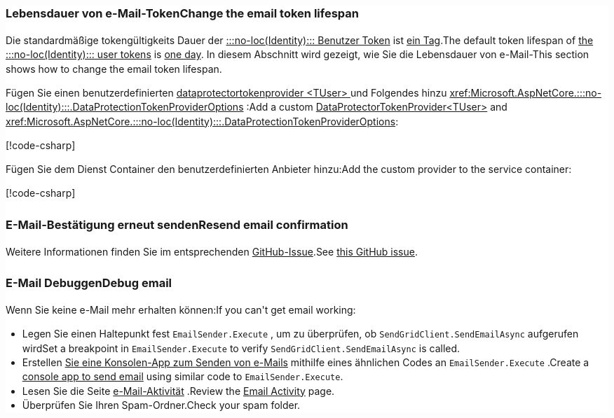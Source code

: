 ### <a name="change-the-email-token-lifespan"></a><span data-ttu-id="c9162-303">Lebensdauer von e-Mail-Token</span><span class="sxs-lookup"><span data-stu-id="c9162-303">Change the email token lifespan</span></span>

<span data-ttu-id="c9162-304">Die standardmäßige tokengültigkeits Dauer der [ :::no-loc(Identity)::: Benutzer Token](https://github.com/dotnet/AspNetCore/blob/v2.2.2/src/:::no-loc(Identity):::/Extensions.Core/src/TokenOptions.cs) ist [ein Tag](https://github.com/dotnet/AspNetCore/blob/v2.2.2/src/:::no-loc(Identity):::/Core/src/DataProtectionTokenProviderOptions.cs).</span><span class="sxs-lookup"><span data-stu-id="c9162-304">The default token lifespan of [the :::no-loc(Identity)::: user tokens](https://github.com/dotnet/AspNetCore/blob/v2.2.2/src/:::no-loc(Identity):::/Extensions.Core/src/TokenOptions.cs) is [one day](https://github.com/dotnet/AspNetCore/blob/v2.2.2/src/:::no-loc(Identity):::/Core/src/DataProtectionTokenProviderOptions.cs).</span></span> <span data-ttu-id="c9162-305">In diesem Abschnitt wird gezeigt, wie Sie die Lebensdauer von e-Mail-</span><span class="sxs-lookup"><span data-stu-id="c9162-305">This section shows how to change the email token lifespan.</span></span>

<span data-ttu-id="c9162-306">Fügen Sie einen benutzerdefinierten [dataprotectortokenprovider \<TUser> ](/dotnet/api/microsoft.aspnetcore.identity.dataprotectortokenprovider-1) und Folgendes hinzu <xref:Microsoft.AspNetCore.:::no-loc(Identity):::.DataProtectionTokenProviderOptions> :</span><span class="sxs-lookup"><span data-stu-id="c9162-306">Add a custom [DataProtectorTokenProvider\<TUser>](/dotnet/api/microsoft.aspnetcore.identity.dataprotectortokenprovider-1) and <xref:Microsoft.AspNetCore.:::no-loc(Identity):::.DataProtectionTokenProviderOptions>:</span></span>

[!code-csharp[](accconfirm/sample/WebPWrecover22/TokenProviders/CustomTokenProvider.cs?name=snippet1)]

<span data-ttu-id="c9162-307">Fügen Sie dem Dienst Container den benutzerdefinierten Anbieter hinzu:</span><span class="sxs-lookup"><span data-stu-id="c9162-307">Add the custom provider to the service container:</span></span>

[!code-csharp[](accconfirm/sample/WebPWrecover22/StartupEmail.cs?name=snippet1&highlight=10-13,18)]

### <a name="resend-email-confirmation"></a><span data-ttu-id="c9162-308">E-Mail-Bestätigung erneut senden</span><span class="sxs-lookup"><span data-stu-id="c9162-308">Resend email confirmation</span></span>

<span data-ttu-id="c9162-309">Weitere Informationen finden Sie im entsprechenden [GitHub-Issue](https://github.com/dotnet/AspNetCore/issues/5410).</span><span class="sxs-lookup"><span data-stu-id="c9162-309">See [this GitHub issue](https://github.com/dotnet/AspNetCore/issues/5410).</span></span>

<a name="debug"></a>

### <a name="debug-email"></a><span data-ttu-id="c9162-310">E-Mail Debuggen</span><span class="sxs-lookup"><span data-stu-id="c9162-310">Debug email</span></span>

<span data-ttu-id="c9162-311">Wenn Sie keine e-Mail mehr erhalten können:</span><span class="sxs-lookup"><span data-stu-id="c9162-311">If you can't get email working:</span></span>

* <span data-ttu-id="c9162-312">Legen Sie einen Haltepunkt fest `EmailSender.Execute` , um zu überprüfen, ob `SendGridClient.SendEmailAsync` aufgerufen wird</span><span class="sxs-lookup"><span data-stu-id="c9162-312">Set a breakpoint in `EmailSender.Execute` to verify `SendGridClient.SendEmailAsync` is called.</span></span>
* <span data-ttu-id="c9162-313">Erstellen [Sie eine Konsolen-App zum Senden von e-Mails](https://sendgrid.com/docs/Integrate/Code_Examples/v2_Mail/csharp.html) mithilfe eines ähnlichen Codes an `EmailSender.Execute` .</span><span class="sxs-lookup"><span data-stu-id="c9162-313">Create a [console app to send email](https://sendgrid.com/docs/Integrate/Code_Examples/v2_Mail/csharp.html) using similar code to `EmailSender.Execute`.</span></span>
* <span data-ttu-id="c9162-314">Lesen Sie die Seite [e-Mail-Aktivität](https://sendgrid.com/docs/User_Guide/email_activity.html) .</span><span class="sxs-lookup"><span data-stu-id="c9162-314">Review the [Email Activity](https://sendgrid.com/docs/User_Guide/email_activity.html) page.</span></span>
* <span data-ttu-id="c9162-315">Überprüfen Sie Ihren Spam-Ordner.</span><span class="sxs-lookup"><span data-stu-id="c9162-315">Check your spam folder.</span></span>